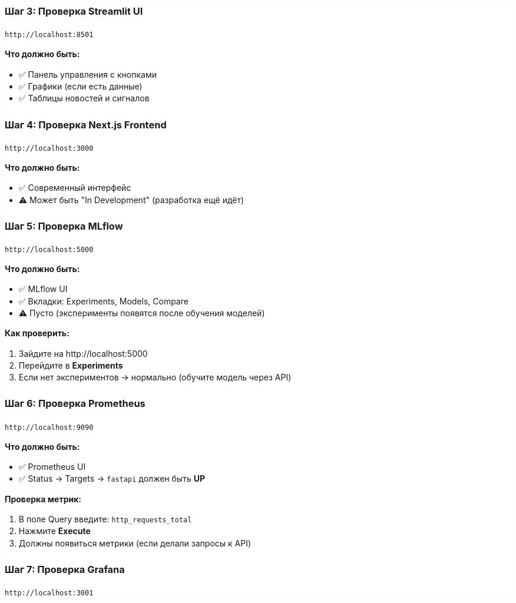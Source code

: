 ### Шаг 3: Проверка Streamlit UI

```
http://localhost:8501
```

**Что должно быть:**
- ✅ Панель управления с кнопками
- ✅ Графики (если есть данные)
- ✅ Таблицы новостей и сигналов

### Шаг 4: Проверка Next.js Frontend

```
http://localhost:3000
```

**Что должно быть:**
- ✅ Современный интерфейс
- ⚠️ Может быть "In Development" (разработка ещё идёт)

### Шаг 5: Проверка MLflow

```
http://localhost:5000
```

**Что должно быть:**
- ✅ MLflow UI
- ✅ Вкладки: Experiments, Models, Compare
- ⚠️ Пусто (эксперименты появятся после обучения моделей)

**Как проверить:**
1. Зайдите на http://localhost:5000
2. Перейдите в **Experiments**
3. Если нет экспериментов → нормально (обучите модель через API)

### Шаг 6: Проверка Prometheus

```
http://localhost:9090
```

**Что должно быть:**
- ✅ Prometheus UI
- ✅ Status → Targets → `fastapi` должен быть **UP**

**Проверка метрик:**
1. В поле Query введите: `http_requests_total`
2. Нажмите **Execute**
3. Должны появиться метрики (если делали запросы к API)

### Шаг 7: Проверка Grafana

```
http://localhost:3001
```
